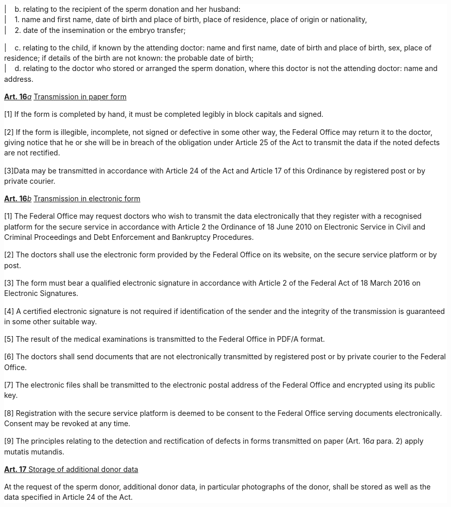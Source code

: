 
|    b. relating to the recipient of the sperm donation and her husband:  
|    1. name and first name, date of birth and place of birth, place of residence, place of origin or nationality,  
|    2. date of the insemination or the embryo transfer;


|    c. relating to the child, if known by the attending doctor: name and first name, date of birth and place of birth, sex, place of residence; if details of the birth are not known: the probable date of birth;  
|    d. relating to the doctor who stored or arranged the sperm donation, where this doctor is not the attending doctor: name and address.

[**Art. 16***a*](https://www.fedlex.admin.ch/eli/cc/2000/555/en#art_16_a) [Transmission in paper form](https://www.fedlex.admin.ch/eli/cc/2000/555/en#art_16_a) 

[1] If the form is completed by hand, it must be completed legibly in block capitals and signed.

[2] If the form is illegible, incomplete, not signed or defective in some other way, the Federal Office may return it to the doctor, giving notice that he or she will be in breach of the obligation under Article 25 of the Act to transmit the data if the noted defects are not rectified.

[3]Data may be transmitted in accordance with Article 24 of the Act and Article 17 of this Ordinance by registered post or by private courier.

[**Art. 16***b*](https://www.fedlex.admin.ch/eli/cc/2000/555/en#art_16_b) [Transmission in electronic form](https://www.fedlex.admin.ch/eli/cc/2000/555/en#art_16_b) 

[1] The Federal Office may request doctors who wish to transmit the data electronically that they register with a recognised platform for the secure service in accordance with Article 2 the Ordinance of 18 June 2010 on Electronic Service in Civil and Criminal Proceedings and Debt Enforcement and Bankruptcy Procedures.

[2] The doctors shall use the electronic form provided by the Federal Office on its website, on the secure service platform or by post.

[3] The form must bear a qualified electronic signature in accordance with Article 2 of the Federal Act of 18 March 2016 on Electronic Signatures.

[4] A certified electronic signature is not required if identification of the sender and the integrity of the transmission is guaranteed in some other suitable way.

[5] The result of the medical examinations is transmitted to the Federal Office in PDF/A format.

[6] The doctors shall send documents that are not electronically transmitted by registered post or by private courier to the Federal Office.

[7] The electronic files shall be transmitted to the electronic postal address of the Federal Office and encrypted using its public key.

[8] Registration with the secure service platform is deemed to be consent to the Federal Office serving documents electronically. Consent may be revoked at any time.

[9] The principles relating to the detection and rectification of defects in forms transmitted on paper (Art. 16*a* para. 2) apply mutatis mutandis.

[**Art. 17** Storage of additional donor data](https://www.fedlex.admin.ch/eli/cc/2000/555/en#art_17) 

At the request of the sperm donor, additional donor data, in particular photographs of the donor, shall be stored as well as the data specified in Article 24 of the Act.

